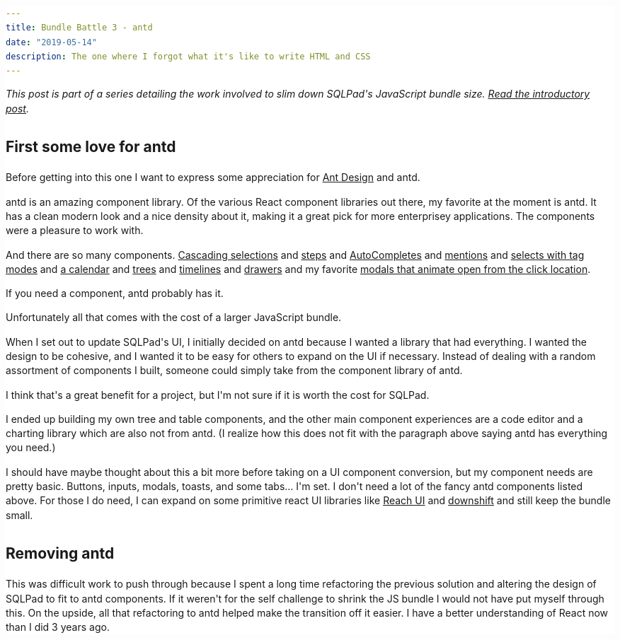 ```yaml
---
title: Bundle Battle 3 - antd
date: "2019-05-14"
description: The one where I forgot what it's like to write HTML and CSS
---
```


_This post is part of a series detailing the work involved to slim down SQLPad's JavaScript bundle size. [Read the introductory post](/posts/20190428-bundle-battle/)._

## First some love for antd

Before getting into this one I want to express some appreciation for [Ant Design](https://ant.design/) and antd.

antd is an amazing component library. Of the various React component libraries out there, my favorite at the moment is antd. It has a clean modern look and a nice density about it, making it a great pick for more enterprisey applications. The components were a pleasure to work with.

And there are so many components. [Cascading selections](https://ant.design/components/cascader/) and [steps](https://ant.design/components/steps/) and [AutoCompletes](https://ant.design/components/auto-complete/) and [mentions](https://ant.design/components/mention/) and [selects with tag modes](https://ant.design/components/select/) and [a calendar](https://ant.design/components/calendar/) and [trees](https://ant.design/components/tree/) and [timelines](https://ant.design/components/timeline/) and [drawers](https://ant.design/components/drawer/) and my favorite [modals that animate open from the click location](https://ant.design/components/modal/).

If you need a component, antd probably has it.

Unfortunately all that comes with the cost of a larger JavaScript bundle.

When I set out to update SQLPad's UI, I initially decided on antd because I wanted a library that had everything. I wanted the design to be cohesive, and I wanted it to be easy for others to expand on the UI if necessary. Instead of dealing with a random assortment of components I built, someone could simply take from the component library of antd.

I think that's a great benefit for a project, but I'm not sure if it is worth the cost for SQLPad.

I ended up building my own tree and table components, and the other main component experiences are a code editor and a charting library which are also not from antd. (I realize how this does not fit with the paragraph above saying antd has everything you need.)

I should have maybe thought about this a bit more before taking on a UI component conversion, but my component needs are pretty basic. Buttons, inputs, modals, toasts, and some tabs... I'm set. I don't need a lot of the fancy antd components listed above. For those I do need, I can expand on some primitive react UI libraries like [Reach UI](https://ui.reach.tech/) and [downshift](https://github.com/downshift-js/downshift) and still keep the bundle small.

## Removing antd

This was difficult work to push through because I spent a long time refactoring the previous solution and altering the design of SQLPad to fit to antd components. If it weren't for the self challenge to shrink the JS bundle I would not have put myself through this. On the upside, all that refactoring to antd helped make the transition off it easier. I have a better understanding of React now than I did 3 years ago.
